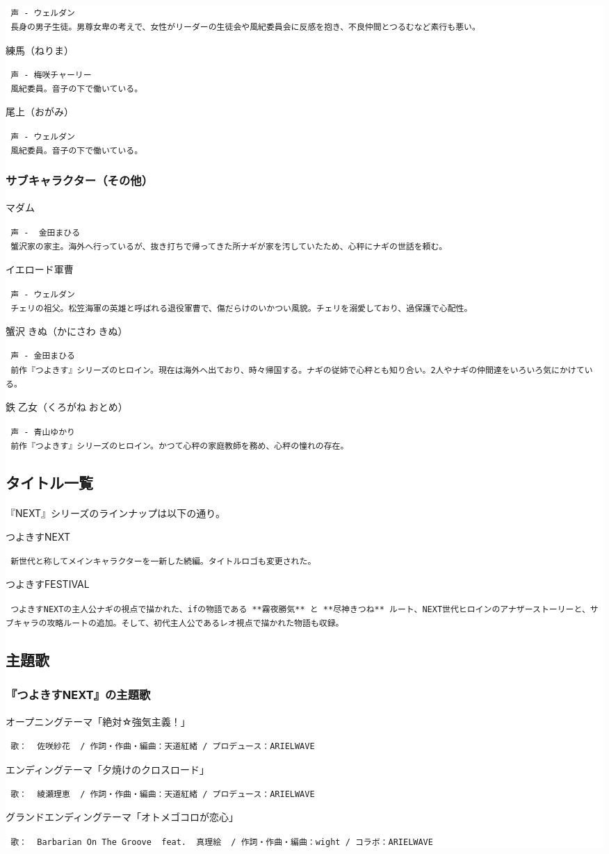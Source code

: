      声 - ウェルダン 
     長身の男子生徒。男尊女卑の考えで、女性がリーダーの生徒会や風紀委員会に反感を抱き、不良仲間とつるむなど素行も悪い。 
練馬（ねりま）

     声 - 梅咲チャーリー 
     風紀委員。音子の下で働いている。 
尾上（おがみ）

     声 - ウェルダン 
     風紀委員。音子の下で働いている。 

###  サブキャラクター（その他）  

マダム

     声 -  金田まひる 
     蟹沢家の家主。海外へ行っているが、抜き打ちで帰ってきた所ナギが家を汚していたため、心秤にナギの世話を頼む。 
イエロード軍曹

     声 - ウェルダン 
     チェリの祖父。松笠海軍の英雄と呼ばれる退役軍曹で、傷だらけのいかつい風貌。チェリを溺愛しており、過保護で心配性。 
蟹沢 きぬ（かにさわ きぬ）

     声 - 金田まひる 
     前作『つよきす』シリーズのヒロイン。現在は海外へ出ており、時々帰国する。ナギの従姉で心秤とも知り合い。2人やナギの仲間達をいろいろ気にかけている。 
鉄 乙女（くろがね おとめ）

     声 - 青山ゆかり 
     前作『つよきす』シリーズのヒロイン。かつて心秤の家庭教師を務め、心秤の憧れの存在。 

##  タイトル一覧  

『NEXT』シリーズのラインナップは以下の通り。

つよきすNEXT

     新世代と称してメインキャラクターを一新した続編。タイトルロゴも変更された。 
つよきすFESTIVAL

     つよきすNEXTの主人公ナギの視点で描かれた、ifの物語である **霧夜勝気** と **尽神きつね** ルート、NEXT世代ヒロインのアナザーストーリーと、サブキャラの攻略ルートの追加。そして、初代主人公であるレオ視点で描かれた物語も収録。 

##  主題歌  

###  『つよきすNEXT』の主題歌  

オープニングテーマ「絶対☆強気主義！」

     歌：  佐咲紗花  / 作詞・作曲・編曲：天道紅緒 / プロデュース：ARIELWAVE 
エンディングテーマ「夕焼けのクロスロード」

     歌：  綾瀬理恵  / 作詞・作曲・編曲：天道紅緒 / プロデュース：ARIELWAVE 
グランドエンディングテーマ「オトメゴコロが恋心」

     歌：  Barbarian On The Groove  feat.  真理絵  / 作詞・作曲・編曲：wight / コラボ：ARIELWAVE 
